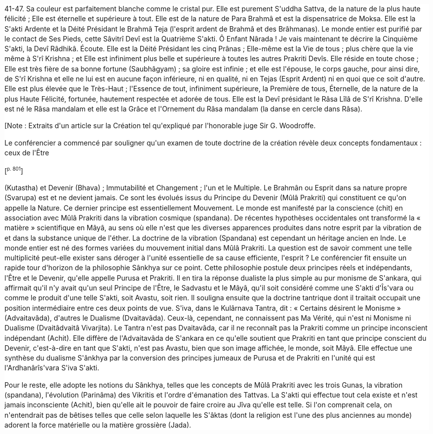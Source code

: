 41-47. Sa couleur est parfaitement blanche comme le cristal pur. Elle est purement S'uddha Sattva, de la nature de la plus haute félicité ; Elle est éternelle et supérieure à tout. Elle est de la nature de Para Brahmâ et est la dispensatrice de Moksa. Elle est la S'akti Ardente et la Déité Présidant le Brahmâ Teja (l'esprit ardent de Brahmâ et des Brâhmanas). Le monde entier est purifié par le contact de Ses Pieds, cette Sâvitrî Devî est la Quatrième S'akti. Ô Enfant Nârada ! Je vais maintenant te décrire la Cinquième S'akti, la Devî Râdhikâ. Écoute. Elle est la Déité Présidant les cinq Prânas ; Elle-même est la Vie de tous ; plus chère que la vie même à S'rî Krishna ; et Elle est infiniment plus belle et supérieure à toutes les autres Prakriti Devîs. Elle réside en toute chose ; Elle est très fière de sa bonne fortune (Saubhâgyam) ; sa gloire est infinie ; et elle est l'épouse, le corps gauche, pour ainsi dire, de S'rî Krishna et elle ne lui est en aucune façon inférieure, ni en qualité, ni en Tejas (Esprit Ardent) ni en quoi que ce soit d'autre. Elle est plus élevée que le Très-Haut ; l'Essence de tout, infiniment supérieure, la Première de tous, Éternelle, de la nature de la plus Haute Félicité, fortunée, hautement respectée et adorée de tous. Elle est la Devî présidant le Râsa Lîlâ de S'rî Krishna. D'elle est né le Râsa mandalam et elle est la Grâce et l'Ornement du Râsa mandalam (la danse en cercle dans Râsa).

\[Note : Extraits d'un article sur la Création tel qu'expliqué par l'honorable juge Sir G. Woodroffe.

Le conférencier a commencé par souligner qu'un examen de toute doctrine de la création révèle deux concepts fondamentaux : ceux de l'Être

<span id="p801">[<sup><small>p. 801</small></sup>]</span>

(Kutastha) et Devenir (Bhava) ; Immutabilité et Changement ; l'un et le Multiple. Le Brahmân ou Esprit dans sa nature propre (Svarupa) est et ne devient jamais. Ce sont les évolués issus du Principe du Devenir (Mûlâ Prakriti) qui constituent ce qu'on appelle la Nature. Ce dernier principe est essentiellement Mouvement. Le monde est manifesté par la conscience (chit) en association avec Mûlâ Prakriti dans la vibration cosmique (spandana). De récentes hypothèses occidentales ont transformé la « matière » scientifique en Mâyâ, au sens où elle n'est que les diverses apparences produites dans notre esprit par la vibration de et dans la substance unique de l'éther. La doctrine de la vibration (Spandana) est cependant un héritage ancien en Inde. Le monde entier est né des formes variées du mouvement initial dans Mûlâ Prakriti. La question est de savoir comment une telle multiplicité peut-elle exister sans déroger à l'unité essentielle de sa cause efficiente, l'esprit ? Le conférencier fit ensuite un rapide tour d'horizon de la philosophie Sânkhya sur ce point. Cette philosophie postule deux principes réels et indépendants, l'Être et le Devenir, qu'elle appelle Purusa et Prakriti. Il en tira la réponse dualiste la plus simple au pur monisme de S'ankara, qui affirmait qu'il n'y avait qu'un seul Principe de l'Être, le Sadvastu et le Mâyâ, qu'il soit considéré comme une S'akti d'Îs'vara ou comme le produit d'une telle S'akti, soit Avastu, soit rien. Il souligna ensuite que la doctrine tantrique dont il traitait occupait une position intermédiaire entre ces deux points de vue. S'iva, dans le Kulârnava Tantra, dit : « Certains désirent le Monisme » (Advaitavâda), d'autres le Dualisme (Dvaitavâda). Ceux-là, cependant, ne connaissent pas Ma Vérité, qui n'est ni Monisme ni Dualisme (Dvaitâdvaitâ Vivarjita). Le Tantra n'est pas Dvaitavâda, car il ne reconnaît pas la Prakriti comme un principe inconscient indépendant (Achit). Elle diffère de l'Advaitavâda de S'ankara en ce qu'elle soutient que Prakriti en tant que principe conscient du Devenir, c'est-à-dire en tant que S'akti, n'est pas Avastu, bien que son image affichée, le monde, soit Mâyâ. Elle effectue une synthèse du dualisme S'ânkhya par la conversion des principes jumeaux de Purusa et de Prakriti en l'unité qui est l'Ardhanârîs'vara S'iva S'akti.

Pour le reste, elle adopte les notions du Sânkhya, telles que les concepts de Mûlâ Prakriti avec les trois Gunas, la vibration (spandana), l'évolution (Parinâma) des Vikritis et l'ordre d'émanation des Tattvas. La S'akti qui effectue tout cela existe et n'est jamais inconsciente (Achit), bien qu'elle ait le pouvoir de faire croire au Jîva qu'elle est telle. Si l'on comprenait cela, on n'entendrait pas de bêtises telles que celle selon laquelle les S'âktas (dont la religion est l'une des plus anciennes au monde) adorent la force matérielle ou la matière grossière (Jada).
